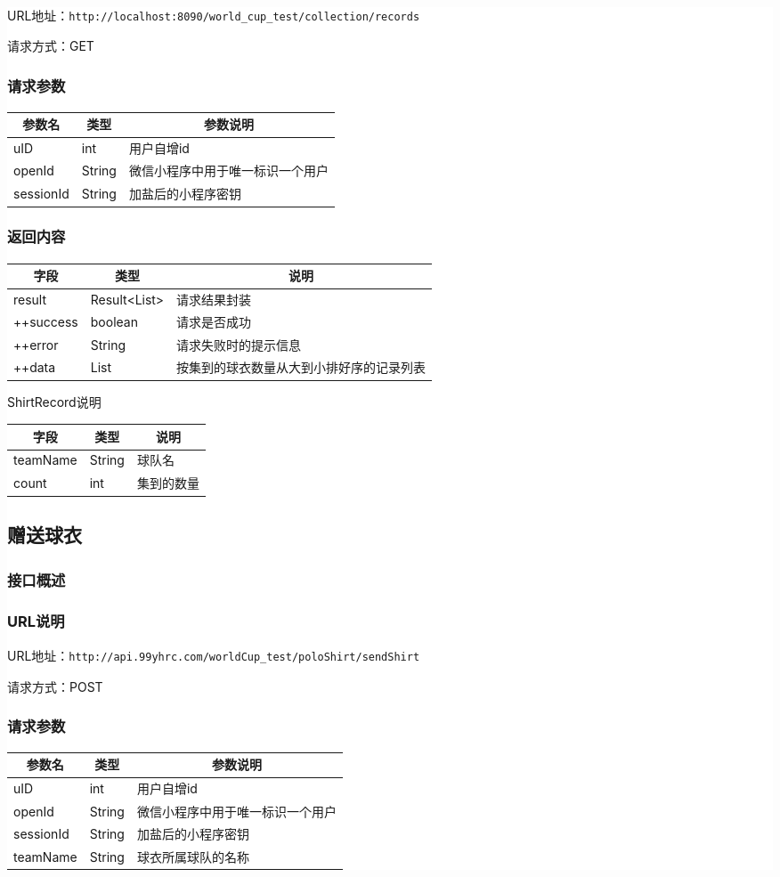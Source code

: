 URL地址：`http://localhost:8090/world_cup_test/collection/records`

请求方式：GET

### 请求参数

| 参数名    | 类型   | 参数说明                         |
| --------- | ------ | -------------------------------- |
| uID       | int    | 用户自增id                       |
| openId    | String | 微信小程序中用于唯一标识一个用户 |
| sessionId | String | 加盐后的小程序密钥               |

### 返回内容

| 字段      | 类型                      | 说明                                     |
| --------- | ------------------------- | ---------------------------------------- |
| result    | Result<List<ShirtRecord>> | 请求结果封装                             |
| ++success | boolean                   | 请求是否成功                             |
| ++error   | String                    | 请求失败时的提示信息                     |
| ++data    | List<ShirtRecord>         | 按集到的球衣数量从大到小排好序的记录列表 |

ShirtRecord说明

| 字段     | 类型   | 说明       |
| -------- | ------ | ---------- |
| teamName | String | 球队名     |
| count    | int    | 集到的数量 |



## 赠送球衣

### 接口概述

### URL说明

URL地址：`http://api.99yhrc.com/worldCup_test/poloShirt/sendShirt`

请求方式：POST

### 请求参数

| 参数名    | 类型   | 参数说明                         |
| --------- | ------ | -------------------------------- |
| uID       | int    | 用户自增id                       |
| openId    | String | 微信小程序中用于唯一标识一个用户 |
| sessionId | String | 加盐后的小程序密钥               |
| teamName  | String | 球衣所属球队的名称               |
